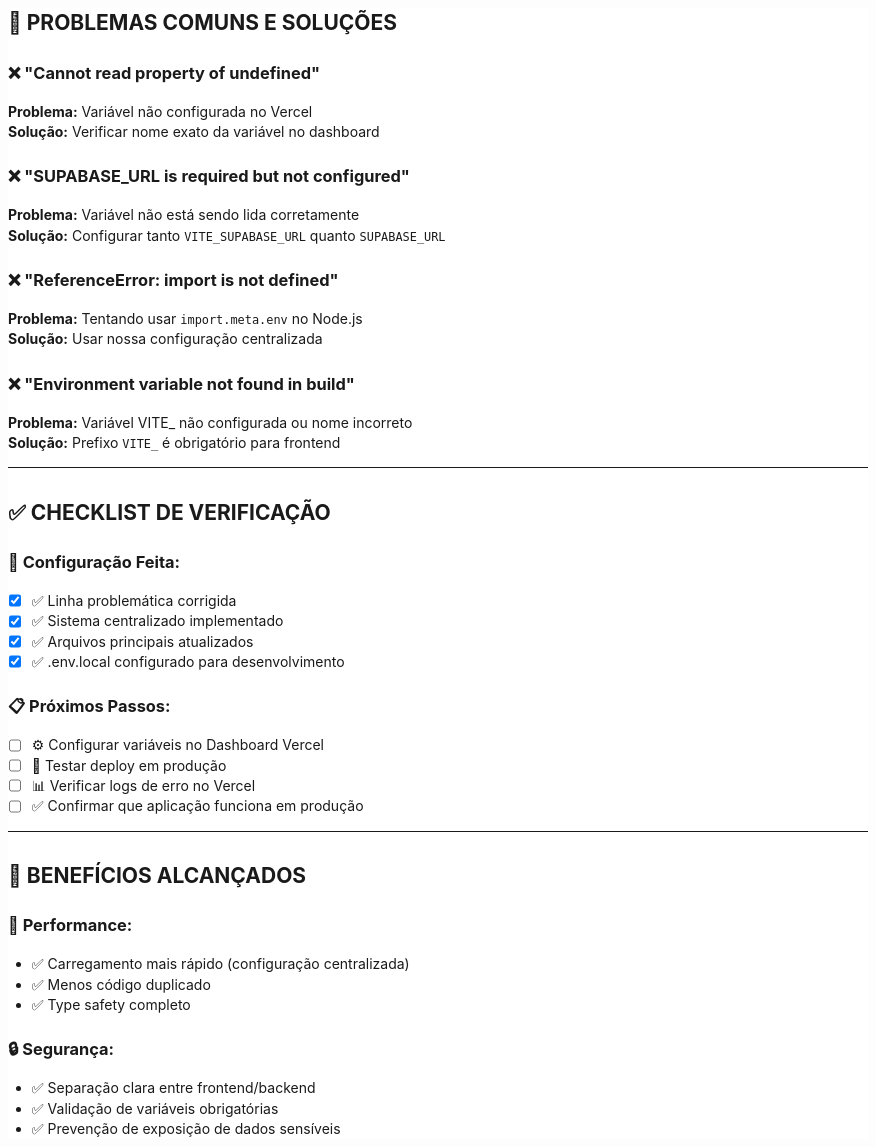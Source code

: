 
## 🚨 **PROBLEMAS COMUNS E SOLUÇÕES**

### ❌ **"Cannot read property of undefined"**
**Problema:** Variável não configurada no Vercel  
**Solução:** Verificar nome exato da variável no dashboard

### ❌ **"SUPABASE_URL is required but not configured"**
**Problema:** Variável não está sendo lida corretamente  
**Solução:** Configurar tanto `VITE_SUPABASE_URL` quanto `SUPABASE_URL`

### ❌ **"ReferenceError: import is not defined"**
**Problema:** Tentando usar `import.meta.env` no Node.js  
**Solução:** Usar nossa configuração centralizada

### ❌ **"Environment variable not found in build"**
**Problema:** Variável VITE_ não configurada ou nome incorreto  
**Solução:** Prefixo `VITE_` é obrigatório para frontend

---

## ✅ **CHECKLIST DE VERIFICAÇÃO**

### 🔧 **Configuração Feita:**
- [x] ✅ Linha problemática corrigida
- [x] ✅ Sistema centralizado implementado  
- [x] ✅ Arquivos principais atualizados
- [x] ✅ .env.local configurado para desenvolvimento

### 📋 **Próximos Passos:**
- [ ] ⚙️ Configurar variáveis no Dashboard Vercel
- [ ] 🧪 Testar deploy em produção
- [ ] 📊 Verificar logs de erro no Vercel
- [ ] ✅ Confirmar que aplicação funciona em produção

---

## 🎉 **BENEFÍCIOS ALCANÇADOS**

### 🚀 **Performance:**
- ✅ Carregamento mais rápido (configuração centralizada)
- ✅ Menos código duplicado
- ✅ Type safety completo

### 🔒 **Segurança:**
- ✅ Separação clara entre frontend/backend
- ✅ Validação de variáveis obrigatórias
- ✅ Prevenção de exposição de dados sensíveis
